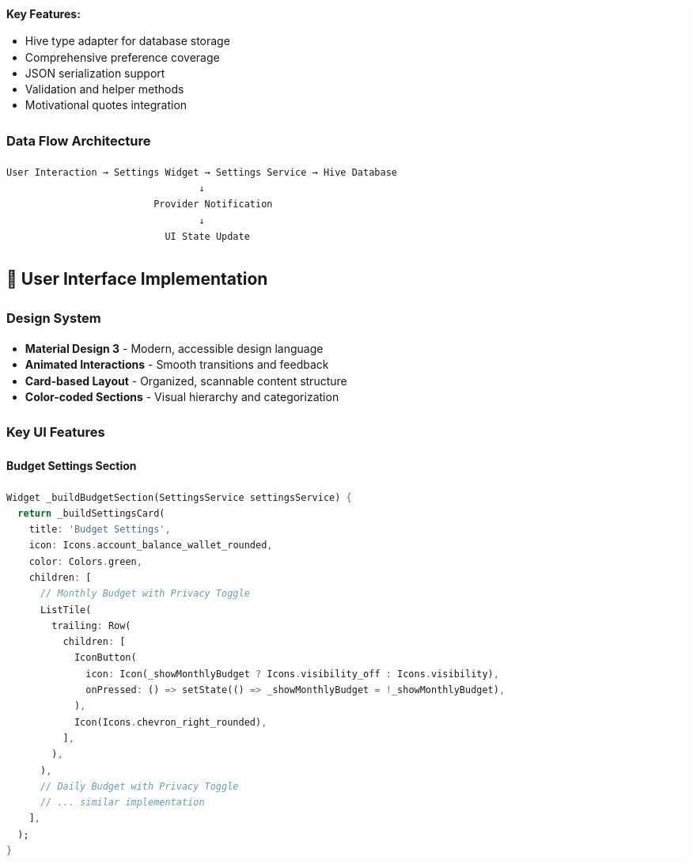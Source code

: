 **Key Features:**
- Hive type adapter for database storage
- Comprehensive preference coverage
- JSON serialization support
- Validation and helper methods
- Motivational quotes integration

### Data Flow Architecture

```
User Interaction → Settings Widget → Settings Service → Hive Database
                                  ↓
                          Provider Notification
                                  ↓
                            UI State Update
```

## 🎨 User Interface Implementation

### Design System
- **Material Design 3** - Modern, accessible design language
- **Animated Interactions** - Smooth transitions and feedback
- **Card-based Layout** - Organized, scannable content structure
- **Color-coded Sections** - Visual hierarchy and categorization

### Key UI Features

#### Budget Settings Section
```dart
Widget _buildBudgetSection(SettingsService settingsService) {
  return _buildSettingsCard(
    title: 'Budget Settings',
    icon: Icons.account_balance_wallet_rounded,
    color: Colors.green,
    children: [
      // Monthly Budget with Privacy Toggle
      ListTile(
        trailing: Row(
          children: [
            IconButton(
              icon: Icon(_showMonthlyBudget ? Icons.visibility_off : Icons.visibility),
              onPressed: () => setState(() => _showMonthlyBudget = !_showMonthlyBudget),
            ),
            Icon(Icons.chevron_right_rounded),
          ],
        ),
      ),
      // Daily Budget with Privacy Toggle
      // ... similar implementation
    ],
  );
}
```
